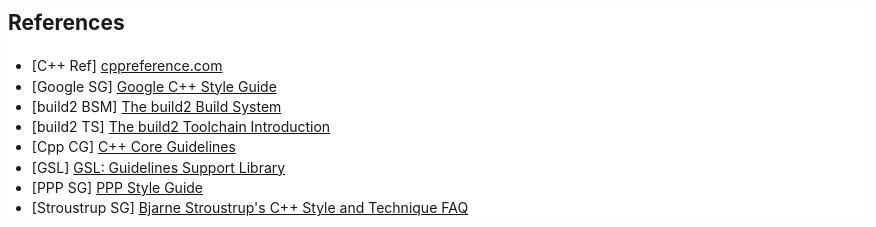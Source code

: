 ## References

- [C++ Ref] [cppreference.com](https://en.cppreference.com/w/)
- [Google SG] [Google C++ Style Guide](https://google.github.io/styleguide/cppguide.html)
- [build2 BSM] [The build2 Build System](https://build2.org/build2/doc/build2-build-system-manual.xhtml)
- [build2 TS] [The build2 Toolchain Introduction](https://build2.org/build2-toolchain/doc/build2-toolchain-intro.xhtml)
- [Cpp CG] [C++ Core Guidelines](https://github.com/isocpp/CppCoreGuidelines/blob/master/CppCoreGuidelines.md)
- [GSL] [GSL: Guidelines Support Library](https://github.com/microsoft/GSL)
- [PPP SG] [PPP Style Guide](https://www.stroustrup.com/Programming/PPP-style.pdf)
- [Stroustrup SG] [Bjarne Stroustrup's C++ Style and Technique FAQ](https://stroustrup.com/bs_faq2.html)
